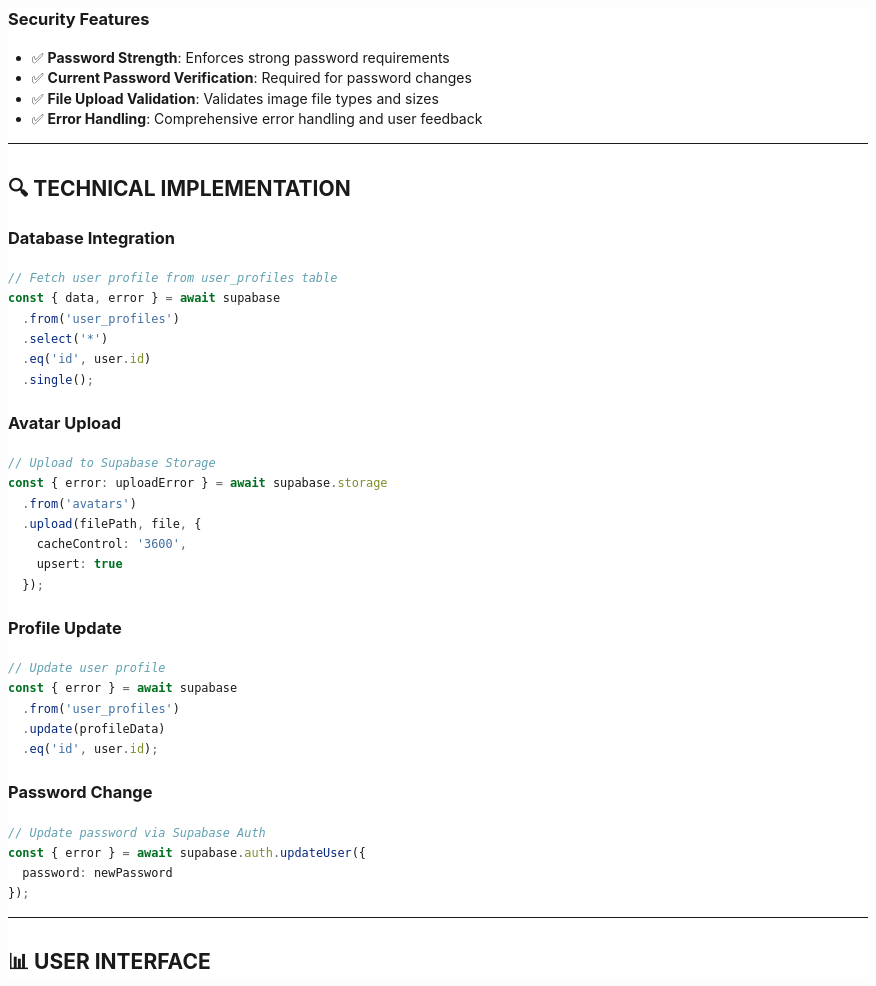 ### **Security Features**
- ✅ **Password Strength**: Enforces strong password requirements
- ✅ **Current Password Verification**: Required for password changes
- ✅ **File Upload Validation**: Validates image file types and sizes
- ✅ **Error Handling**: Comprehensive error handling and user feedback

---

## 🔍 **TECHNICAL IMPLEMENTATION**

### **Database Integration**
```typescript
// Fetch user profile from user_profiles table
const { data, error } = await supabase
  .from('user_profiles')
  .select('*')
  .eq('id', user.id)
  .single();
```

### **Avatar Upload**
```typescript
// Upload to Supabase Storage
const { error: uploadError } = await supabase.storage
  .from('avatars')
  .upload(filePath, file, {
    cacheControl: '3600',
    upsert: true
  });
```

### **Profile Update**
```typescript
// Update user profile
const { error } = await supabase
  .from('user_profiles')
  .update(profileData)
  .eq('id', user.id);
```

### **Password Change**
```typescript
// Update password via Supabase Auth
const { error } = await supabase.auth.updateUser({
  password: newPassword
});
```

---

## 📊 **USER INTERFACE**
